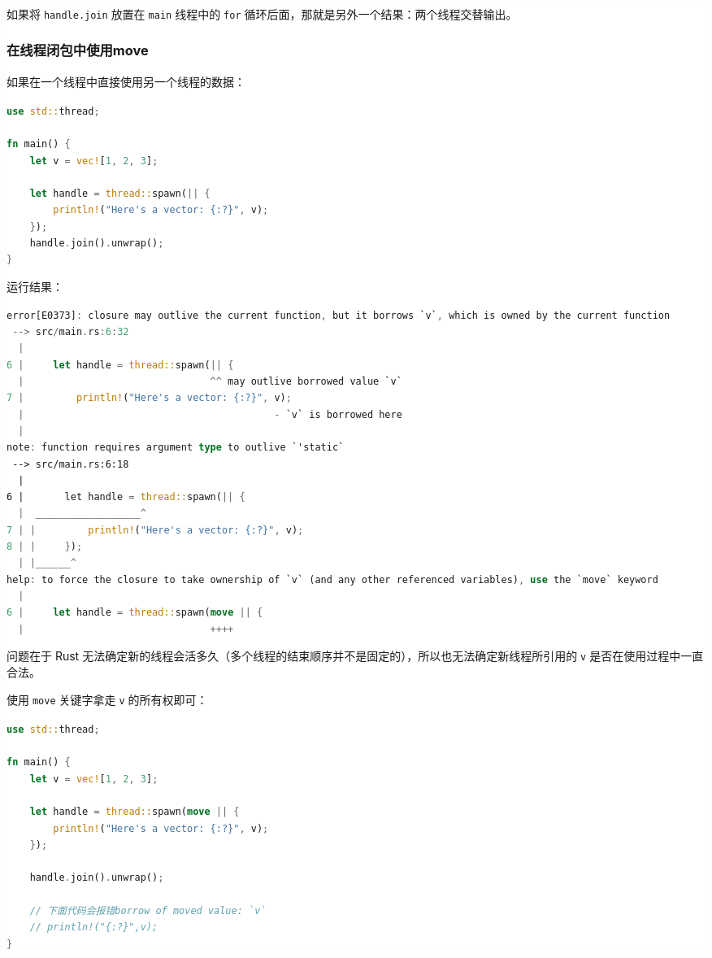 如果将 `handle.join` 放置在 `main` 线程中的 `for` 循环后面，那就是另外一个结果：两个线程交替输出。

### 在线程闭包中使用move

如果在一个线程中直接使用另一个线程的数据：

```rust
use std::thread;

fn main() {
    let v = vec![1, 2, 3];
    
    let handle = thread::spawn(|| {
        println!("Here's a vector: {:?}", v);
    });
    handle.join().unwrap();
}
```

运行结果：

```rust
error[E0373]: closure may outlive the current function, but it borrows `v`, which is owned by the current function
 --> src/main.rs:6:32
  |
6 |     let handle = thread::spawn(|| {
  |                                ^^ may outlive borrowed value `v`
7 |         println!("Here's a vector: {:?}", v);
  |                                           - `v` is borrowed here
  |
note: function requires argument type to outlive `'static`
 --> src/main.rs:6:18
  |
6 |       let handle = thread::spawn(|| {
  |  __________________^
7 | |         println!("Here's a vector: {:?}", v);
8 | |     });
  | |______^
help: to force the closure to take ownership of `v` (and any other referenced variables), use the `move` keyword
  |
6 |     let handle = thread::spawn(move || {
  |                                ++++
```

问题在于 Rust 无法确定新的线程会活多久（多个线程的结束顺序并不是固定的），所以也无法确定新线程所引用的 `v` 是否在使用过程中一直合法。

使用 `move` 关键字拿走 `v` 的所有权即可：

```rust
use std::thread;

fn main() {
    let v = vec![1, 2, 3];

    let handle = thread::spawn(move || {
        println!("Here's a vector: {:?}", v);
    });

    handle.join().unwrap();

    // 下面代码会报错borrow of moved value: `v`
    // println!("{:?}",v);
}
```
